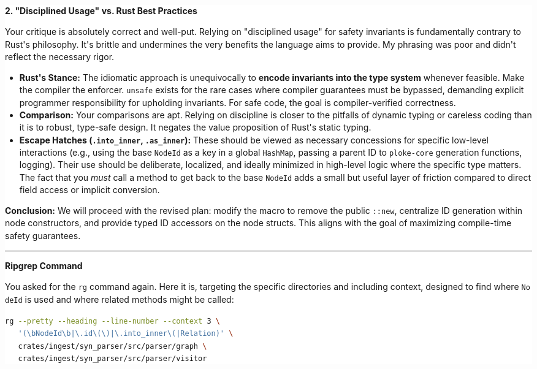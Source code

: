 **2. "Disciplined Usage" vs. Rust Best Practices**

Your critique is absolutely correct and well-put. Relying on "disciplined usage" for safety invariants is fundamentally contrary to Rust's philosophy. It's brittle and undermines the very benefits the language aims to provide. My phrasing was poor and didn't reflect the necessary rigor.

*   **Rust's Stance:** The idiomatic approach is unequivocally to **encode invariants into the type system** whenever feasible. Make the compiler the enforcer. `unsafe` exists for the rare cases where compiler guarantees must be bypassed, demanding explicit programmer responsibility for upholding invariants. For safe code, the goal is compiler-verified correctness.
*   **Comparison:** Your comparisons are apt. Relying on discipline is closer to the pitfalls of dynamic typing or careless coding than it is to robust, type-safe design. It negates the value proposition of Rust's static typing.
*   **Escape Hatches (`.into_inner`, `.as_inner`):** These should be viewed as necessary concessions for specific low-level interactions (e.g., using the base `NodeId` as a key in a global `HashMap`, passing a parent ID to `ploke-core` generation functions, logging). Their use should be deliberate, localized, and ideally minimized in high-level logic where the specific type matters. The fact that you *must* call a method to get back to the base `NodeId` adds a small but useful layer of friction compared to direct field access or implicit conversion.

**Conclusion:** We will proceed with the revised plan: modify the macro to remove the public `::new`, centralize ID generation within node constructors, and provide typed ID accessors on the node structs. This aligns with the goal of maximizing compile-time safety guarantees.

---

**Ripgrep Command**

You asked for the `rg` command again. Here it is, targeting the specific directories and including context, designed to find where `NodeId` is used and where related methods might be called:

```bash
rg --pretty --heading --line-number --context 3 \
   '(\bNodeId\b|\.id\(\)|\.into_inner\(|Relation)' \
   crates/ingest/syn_parser/src/parser/graph \
   crates/ingest/syn_parser/src/parser/visitor
```
